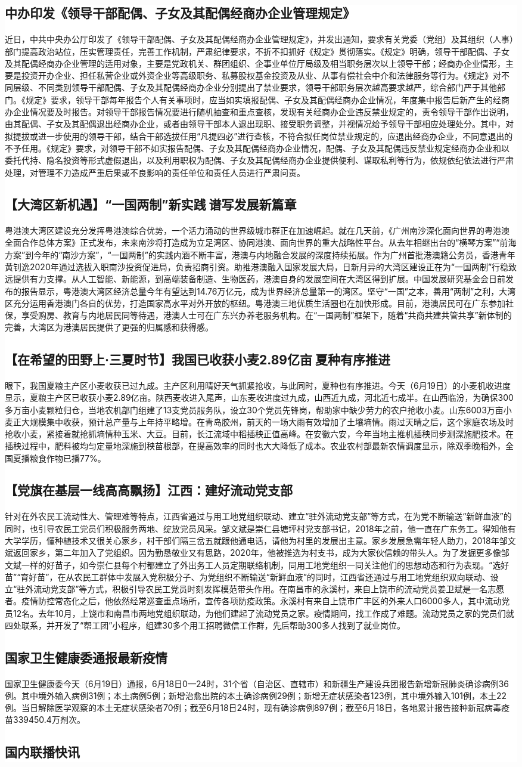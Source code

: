  
## 中办印发《领导干部配偶、子女及其配偶经商办企业管理规定》


近日，中共中央办公厅印发了《领导干部配偶、子女及其配偶经商办企业管理规定》，并发出通知，要求有关党委（党组）及其组织（人事）部门提高政治站位，压实管理责任，完善工作机制，严肃纪律要求，不折不扣抓好《规定》贯彻落实。《规定》明确，领导干部配偶、子女及其配偶经商办企业管理的适用对象，主要是党政机关、群团组织、企事业单位厅局级及相当职务层次以上领导干部；经商办企业情形，主要是投资开办企业、担任私营企业或外资企业等高级职务、私募股权基金投资及从业、从事有偿社会中介和法律服务等行为。《规定》对不同层级、不同类别领导干部配偶、子女及其配偶经商办企业分别提出了禁业要求，领导干部职务层次越高要求越严，综合部门严于其他部门。《规定》要求，领导干部每年报告个人有关事项时，应当如实填报配偶、子女及其配偶经商办企业情况，年度集中报告后新产生的经商办企业情况要及时报告。对领导干部报告情况要进行随机抽查和重点查核，发现有关经商办企业违反禁业规定的，责令领导干部作出说明，由其配偶、子女及其配偶退出经商办企业，或者由领导干部本人退出现职、接受职务调整，并视情况给予领导干部相应处理处分。其中，对拟提拔或进一步使用的领导干部，结合干部选拔任用“凡提四必”进行查核，不符合拟任岗位禁业规定的，应退出经商办企业，不同意退出的不予任用。《规定》要求，对领导干部不如实报告配偶、子女及其配偶经商办企业情况，配偶、子女及其配偶违反禁业规定经商办企业和以委托代持、隐名投资等形式虚假退出，以及利用职权为配偶、子女及其配偶经商办企业提供便利、谋取私利等行为，依规依纪依法进行严肃处理，对管理不力造成严重后果或不良影响的责任单位和责任人员进行严肃问责。


## 【大湾区新机遇】“一国两制”新实践 谱写发展新篇章


粤港澳大湾区建设充分发挥粤港澳综合优势，一个活力涌动的世界级城市群正在加速崛起。就在几天前，《广州南沙深化面向世界的粤港澳全面合作总体方案》正式发布，未来南沙将打造成为立足湾区、协同港澳、面向世界的重大战略性平台。从去年相继出台的“横琴方案”“前海方案”到今年的“南沙方案”，“一国两制”的实践内涵不断丰富，港澳与内地融合发展的深度持续拓展。作为广州首批港澳籍公务员，香港青年黄钊逸2020年通过选拔入职南沙投资促进局，负责招商引资。助推港澳融入国家发展大局，日新月异的大湾区建设正在为“一国两制”行稳致远提供有力支撑。从人工智能、新能源，到高端装备制造、生物医药，港澳自身的发展空间在大湾区得到扩展。中国发展研究基金会日前发布的报告显示，粤港澳大湾区经济总量今年有望达到14.76万亿元，成为世界经济总量第一的湾区。坚守“一国”之本，善用“两制”之利，大湾区充分运用香港澳门各自的优势，打造国家高水平对外开放的枢纽。粤港澳三地优质生活圈也在加快形成。目前，港澳居民可在广东参加社保，享受购房、教育与内地居民同等待遇，港澳人士可在广东兴办养老服务机构。在“一国两制”框架下，随着“共商共建共管共享”新体制的完善，大湾区为港澳居民提供了更强的归属感和获得感。


## 【在希望的田野上·三夏时节】我国已收获小麦2.89亿亩 夏种有序推进


眼下，我国夏粮主产区小麦收获已过九成。主产区利用晴好天气抓紧抢收，与此同时，夏种也有序推进。今天（6月19日）的小麦机收进度显示，夏粮主产区已收获小麦2.89亿亩。陕西麦收进入尾声，山东麦收进度过九成，山西近九成，河北近七成半。在山西临汾，为确保300多万亩小麦颗粒归仓，当地农机部门组建了13支党员服务队，设立30个党员先锋岗，帮助家中缺少劳力的农户抢收小麦。山东6003万亩小麦正大规模集中收获，预计总产量与上年持平略增。在青岛胶州，前天的一场大雨有效增加了土壤墒情。雨过天晴之后，这个家庭农场及时抢收小麦，紧接着就抢抓墒情种玉米、大豆。目前，长江流域中稻插秧正值高峰。在安徽六安，今年当地主推机插秧同步测深施肥技术。在插秧过程中，肥料被均匀定量地深施到秧苗根部，在提高效率的同时也大大降低了成本。农业农村部最新农情调度显示，除双季晚稻外，全国夏播粮食作物已播77%。


## 【党旗在基层一线高高飘扬】江西：建好流动党支部


针对在外农民工流动性大、管理难等特点，江西省通过与用工地党组织联动、建立“驻外流动党支部”等方式，在为党不断输送“新鲜血液”的同时，也引导农民工党员们积极服务两地、绽放党员风采。邹文斌是崇仁县塘坪村党支部书记，2018年之前，他一直在广东务工。得知他有大学学历，懂种植技术又很关心家乡，村干部们隔三岔五就跟他通电话，请他为村里的发展出主意。家乡发展急需年轻人助力，2018年邹文斌返回家乡，第二年加入了党组织。因为勤恳敬业又有思路，2020年，他被推选为村支书，成为大家伙信赖的带头人。为了发掘更多像邹文斌一样的好苗子，如今崇仁县每个村都建立了外出务工人员定期联络机制，同用工地党组织一同关注他们的思想动态和行为表现。“选好苗”“育好苗”，在从农民工群体中发展入党积极分子、为党组织不断输送“新鲜血液”的同时，江西省还通过与用工地党组织双向联动、设立“驻外流动党支部”等方式，积极引导农民工党员时刻发挥模范带头作用。在南昌市的永溪村，来自上饶市的流动党员姜卫斌是一名志愿者。疫情防控常态化之后，他依然经常巡查重点场所，宣传各项防疫政策。永溪村有来自上饶市广丰区的外来人口6000多人，其中流动党员12名。去年10月，上饶市和南昌市两地党组织联动，为他们建起了流动党员之家。疫情期间，找工作成了难题。流动党员之家的党员们就四处联系，并开发了“帮工团”小程序，组建30多个用工招聘微信工作群，先后帮助300多人找到了就业岗位。


## 国家卫生健康委通报最新疫情


国家卫生健康委今天（6月19日）通报，6月18日0—24时，31个省（自治区、直辖市）和新疆生产建设兵团报告新增新冠肺炎确诊病例36例。其中境外输入病例31例；本土病例5例；新增治愈出院的本土确诊病例29例；新增无症状感染者123例，其中境外输入101例，本土22例。当日解除医学观察的本土无症状感染者70例；截至6月18日24时，现有确诊病例897例；截至6月18日，各地累计报告接种新冠病毒疫苗339450.4万剂次。


## 国内联播快讯
